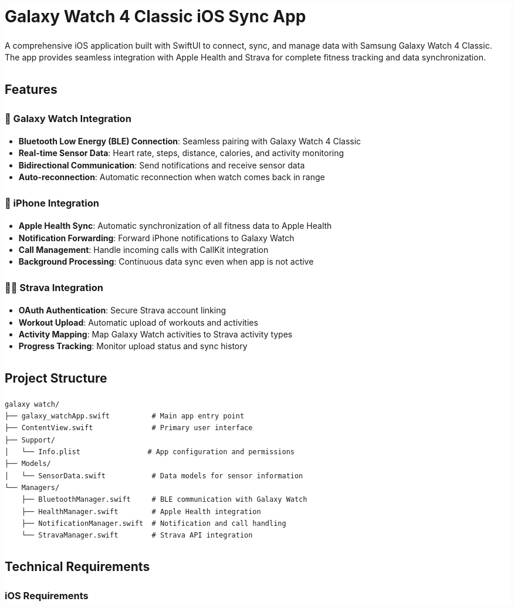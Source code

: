 # Galaxy Watch 4 Classic iOS Sync App

A comprehensive iOS application built with SwiftUI to connect, sync, and manage data with Samsung Galaxy Watch 4 Classic. The app provides seamless integration with Apple Health and Strava for complete fitness tracking and data synchronization.

## Features

### 🔗 Galaxy Watch Integration

- **Bluetooth Low Energy (BLE) Connection**: Seamless pairing with Galaxy Watch 4 Classic
- **Real-time Sensor Data**: Heart rate, steps, distance, calories, and activity monitoring
- **Bidirectional Communication**: Send notifications and receive sensor data
- **Auto-reconnection**: Automatic reconnection when watch comes back in range

### 📱 iPhone Integration

- **Apple Health Sync**: Automatic synchronization of all fitness data to Apple Health
- **Notification Forwarding**: Forward iPhone notifications to Galaxy Watch
- **Call Management**: Handle incoming calls with CallKit integration
- **Background Processing**: Continuous data sync even when app is not active

### 🏃‍♂️ Strava Integration

- **OAuth Authentication**: Secure Strava account linking
- **Workout Upload**: Automatic upload of workouts and activities
- **Activity Mapping**: Map Galaxy Watch activities to Strava activity types
- **Progress Tracking**: Monitor upload status and sync history

## Project Structure

```
galaxy watch/
├── galaxy_watchApp.swift          # Main app entry point
├── ContentView.swift              # Primary user interface
├── Support/
│   └── Info.plist                # App configuration and permissions
├── Models/
│   └── SensorData.swift           # Data models for sensor information
└── Managers/
    ├── BluetoothManager.swift     # BLE communication with Galaxy Watch
    ├── HealthManager.swift        # Apple Health integration
    ├── NotificationManager.swift  # Notification and call handling
    └── StravaManager.swift        # Strava API integration
```

## Technical Requirements

### iOS Requirements
